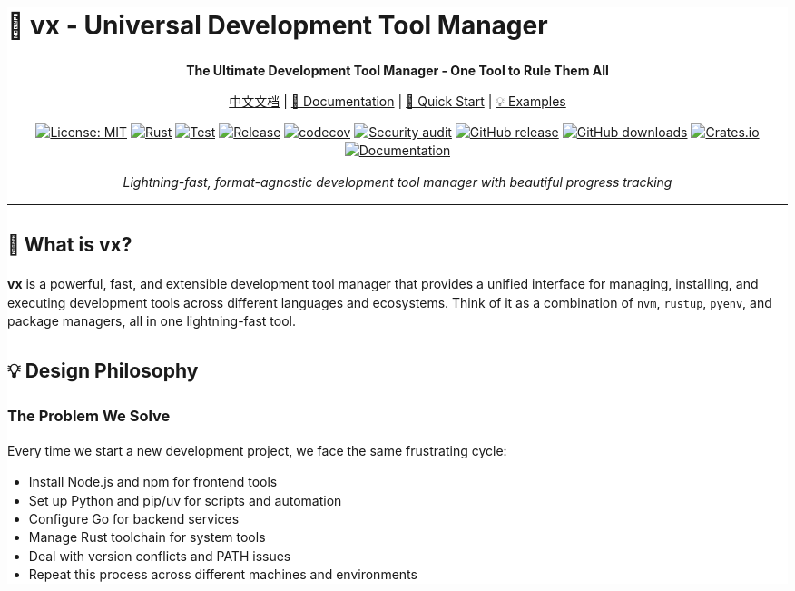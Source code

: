 # 🚀 vx - Universal Development Tool Manager

<div align="center">

**The Ultimate Development Tool Manager - One Tool to Rule Them All**

[中文文档](README_zh.md) | [📖 Documentation](https://docs.rs/vx) | [🚀 Quick Start](#-quick-start) | [💡 Examples](#-real-world-examples)

[![License: MIT](https://img.shields.io/badge/License-MIT-yellow.svg)](https://opensource.org/licenses/MIT)
[![Rust](https://img.shields.io/badge/rust-1.80+-blue.svg)](https://www.rust-lang.org)
[![Test](https://github.com/loonghao/vx/workflows/Test/badge.svg)](https://github.com/loonghao/vx/actions)
[![Release](https://github.com/loonghao/vx/workflows/Release/badge.svg)](https://github.com/loonghao/vx/actions)
[![codecov](https://codecov.io/gh/loonghao/vx/branch/main/graph/badge.svg)](https://codecov.io/gh/loonghao/vx)
[![Security audit](https://github.com/loonghao/vx/workflows/Security%20audit/badge.svg)](https://github.com/loonghao/vx/actions)
[![GitHub release](https://img.shields.io/github/release/loonghao/vx.svg)](https://github.com/loonghao/vx/releases)
[![GitHub downloads](https://img.shields.io/github/downloads/loonghao/vx/total.svg)](https://github.com/loonghao/vx/releases)
[![Crates.io](https://img.shields.io/crates/v/vx.svg)](https://crates.io/crates/vx)
[![Documentation](https://docs.rs/vx/badge.svg)](https://docs.rs/vx)

*Lightning-fast, format-agnostic development tool manager with beautiful progress tracking*

</div>

---

## 🎯 What is vx?

**vx** is a powerful, fast, and extensible development tool manager that provides a unified interface for managing, installing, and executing development tools across different languages and ecosystems. Think of it as a combination of `nvm`, `rustup`, `pyenv`, and package managers, all in one lightning-fast tool.

## 💡 Design Philosophy

### The Problem We Solve

Every time we start a new development project, we face the same frustrating cycle:
- Install Node.js and npm for frontend tools
- Set up Python and pip/uv for scripts and automation
- Configure Go for backend services
- Manage Rust toolchain for system tools
- Deal with version conflicts and PATH issues
- Repeat this process across different machines and environments
